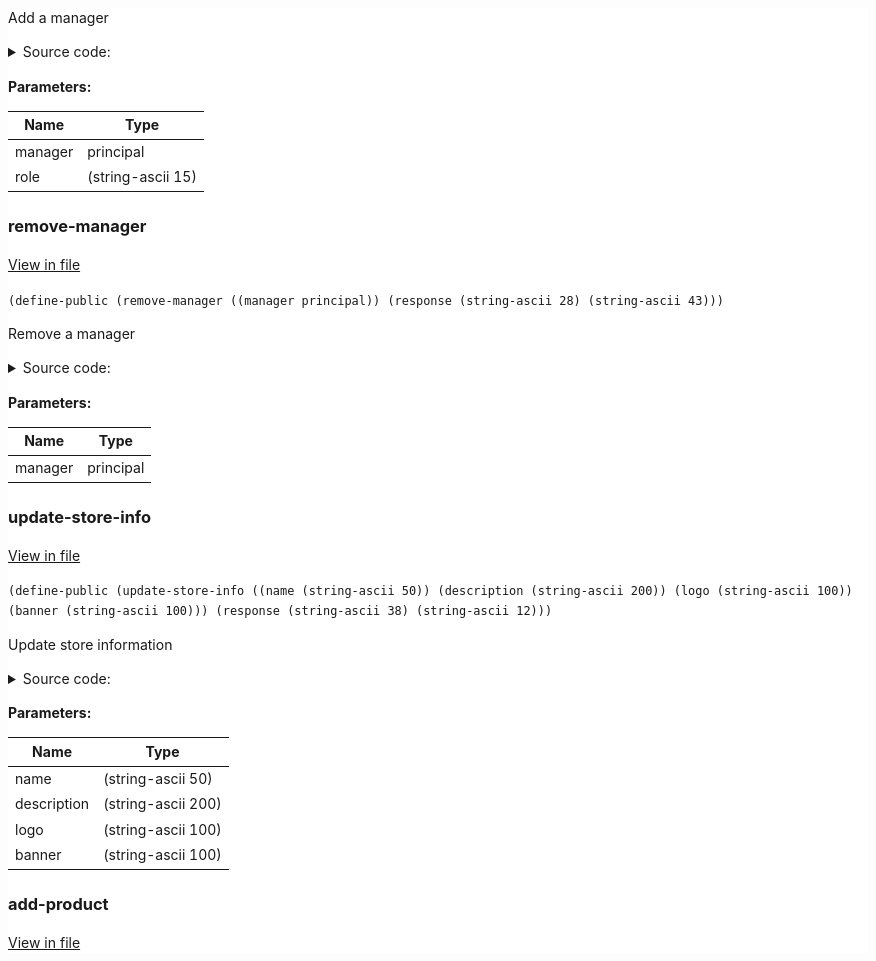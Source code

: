 Add a manager

<details><summary>Source code:</summary></details>


**Parameters:**

| Name | Type | 
| --- | --- | 
| manager | principal |
| role | (string-ascii 15) |

### remove-manager

[View in file](../contracts/boom-shop.clar#L48)

`(define-public (remove-manager ((manager principal)) (response (string-ascii 28) (string-ascii 43)))`

Remove a manager

<details><summary>Source code:</summary></details>


**Parameters:**

| Name | Type | 
| --- | --- | 
| manager | principal |

### update-store-info

[View in file](../contracts/boom-shop.clar#L55)

`(define-public (update-store-info ((name (string-ascii 50)) (description (string-ascii 200)) (logo (string-ascii 100)) (banner (string-ascii 100))) (response (string-ascii 38) (string-ascii 12)))`

Update store information

<details><summary>Source code:</summary></details>


**Parameters:**

| Name | Type | 
| --- | --- | 
| name | (string-ascii 50) |
| description | (string-ascii 200) |
| logo | (string-ascii 100) |
| banner | (string-ascii 100) |

### add-product

[View in file](../contracts/boom-shop.clar#L65)
